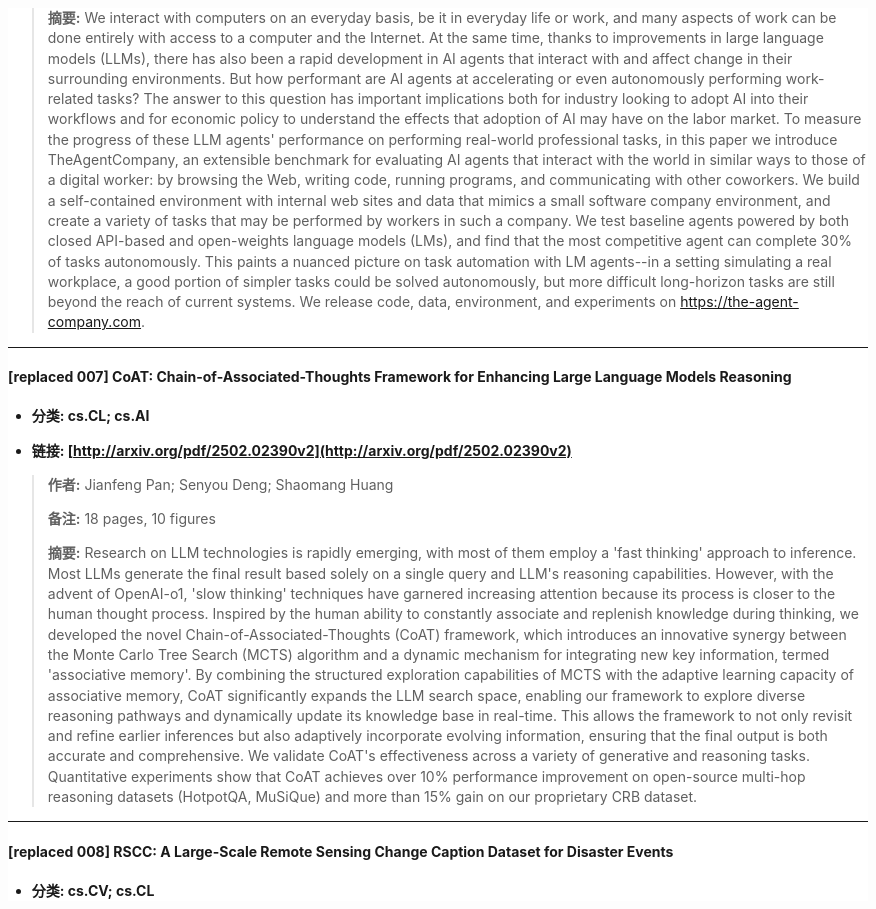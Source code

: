 > **摘要:** We interact with computers on an everyday basis, be it in everyday life or work, and many aspects of work can be done entirely with access to a computer and the Internet. At the same time, thanks to improvements in large language models (LLMs), there has also been a rapid development in AI agents that interact with and affect change in their surrounding environments. But how performant are AI agents at accelerating or even autonomously performing work-related tasks? The answer to this question has important implications both for industry looking to adopt AI into their workflows and for economic policy to understand the effects that adoption of AI may have on the labor market. To measure the progress of these LLM agents' performance on performing real-world professional tasks, in this paper we introduce TheAgentCompany, an extensible benchmark for evaluating AI agents that interact with the world in similar ways to those of a digital worker: by browsing the Web, writing code, running programs, and communicating with other coworkers. We build a self-contained environment with internal web sites and data that mimics a small software company environment, and create a variety of tasks that may be performed by workers in such a company. We test baseline agents powered by both closed API-based and open-weights language models (LMs), and find that the most competitive agent can complete 30% of tasks autonomously. This paints a nuanced picture on task automation with LM agents--in a setting simulating a real workplace, a good portion of simpler tasks could be solved autonomously, but more difficult long-horizon tasks are still beyond the reach of current systems. We release code, data, environment, and experiments on https://the-agent-company.com.
>
---
#### [replaced 007] CoAT: Chain-of-Associated-Thoughts Framework for Enhancing Large Language Models Reasoning
- **分类: cs.CL; cs.AI**

- **链接: [http://arxiv.org/pdf/2502.02390v2](http://arxiv.org/pdf/2502.02390v2)**

> **作者:** Jianfeng Pan; Senyou Deng; Shaomang Huang
>
> **备注:** 18 pages, 10 figures
>
> **摘要:** Research on LLM technologies is rapidly emerging, with most of them employ a 'fast thinking' approach to inference. Most LLMs generate the final result based solely on a single query and LLM's reasoning capabilities. However, with the advent of OpenAI-o1, 'slow thinking' techniques have garnered increasing attention because its process is closer to the human thought process. Inspired by the human ability to constantly associate and replenish knowledge during thinking, we developed the novel Chain-of-Associated-Thoughts (CoAT) framework, which introduces an innovative synergy between the Monte Carlo Tree Search (MCTS) algorithm and a dynamic mechanism for integrating new key information, termed 'associative memory'. By combining the structured exploration capabilities of MCTS with the adaptive learning capacity of associative memory, CoAT significantly expands the LLM search space, enabling our framework to explore diverse reasoning pathways and dynamically update its knowledge base in real-time. This allows the framework to not only revisit and refine earlier inferences but also adaptively incorporate evolving information, ensuring that the final output is both accurate and comprehensive. We validate CoAT's effectiveness across a variety of generative and reasoning tasks. Quantitative experiments show that CoAT achieves over 10% performance improvement on open-source multi-hop reasoning datasets (HotpotQA, MuSiQue) and more than 15% gain on our proprietary CRB dataset.
>
---
#### [replaced 008] RSCC: A Large-Scale Remote Sensing Change Caption Dataset for Disaster Events
- **分类: cs.CV; cs.CL**
